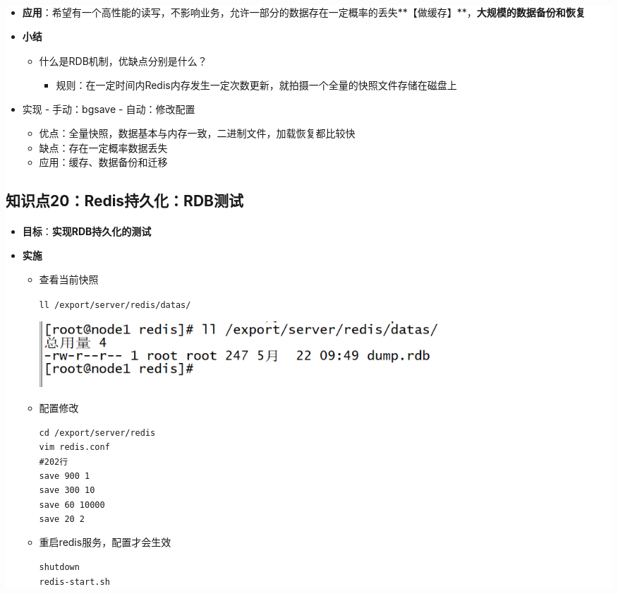   - **应用**：希望有一个高性能的读写，不影响业务，允许一部分的数据存在一定概率的丢失**【做缓存】**，**大规模的数据备份和恢复**

- **小结**

  - 什么是RDB机制，优缺点分别是什么？

    - 规则：在一定时间内Redis内存发生一定次数更新，就拍摄一个全量的快照文件存储在磁盘上

- 实现
      - 手动：bgsave
          - 自动：修改配置

    - 优点：全量快照，数据基本与内存一致，二进制文件，加载恢复都比较快
    - 缺点：存在一定概率数据丢失
    - 应用：缓存、数据备份和迁移

    

    

## 知识点20：Redis持久化：RDB测试

- **目标**：**实现RDB持久化的测试**

- **实施**

  - 查看当前快照

    ```
    ll /export/server/redis/datas/
    ```

    ![image-20210522101037218](images/image-20210522101037218-1651040300104.png)

    

  - 配置修改

    ```
    cd /export/server/redis
    vim redis.conf
    #202行
    save 900 1
    save 300 10
    save 60 10000
    save 20 2
    ```

  - 重启redis服务，配置才会生效

    ```
    shutdown
    redis-start.sh
    ```
